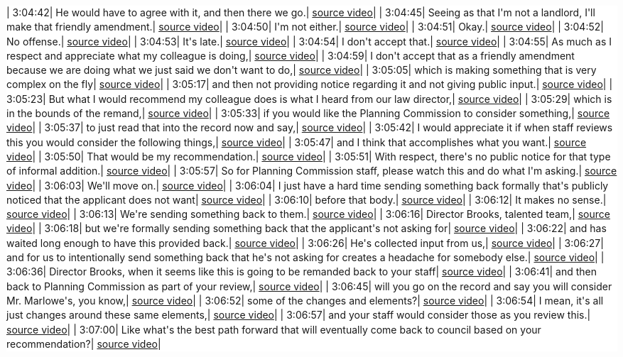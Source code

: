 | 3:04:42| He would have to agree with it, and then there we go.| [source video](https://archive.org/details/city-council-r-265-230905?start=11082)|
| 3:04:45| Seeing as that I'm not a landlord, I'll make that friendly amendment.| [source video](https://archive.org/details/city-council-r-265-230905?start=11085)|
| 3:04:50| I'm not either.| [source video](https://archive.org/details/city-council-r-265-230905?start=11090)|
| 3:04:51| Okay.| [source video](https://archive.org/details/city-council-r-265-230905?start=11091)|
| 3:04:52| No offense.| [source video](https://archive.org/details/city-council-r-265-230905?start=11092)|
| 3:04:53| It's late.| [source video](https://archive.org/details/city-council-r-265-230905?start=11093)|
| 3:04:54| I don't accept that.| [source video](https://archive.org/details/city-council-r-265-230905?start=11094)|
| 3:04:55| As much as I respect and appreciate what my colleague is doing,| [source video](https://archive.org/details/city-council-r-265-230905?start=11095)|
| 3:04:59| I don't accept that as a friendly amendment because we are doing what we just said we don't want to do,| [source video](https://archive.org/details/city-council-r-265-230905?start=11099)|
| 3:05:05| which is making something that is very complex on the fly| [source video](https://archive.org/details/city-council-r-265-230905?start=11105)|
| 3:05:17| and then not providing notice regarding it and not giving public input.| [source video](https://archive.org/details/city-council-r-265-230905?start=11117)|
| 3:05:23| But what I would recommend my colleague does is what I heard from our law director,| [source video](https://archive.org/details/city-council-r-265-230905?start=11123)|
| 3:05:29| which is in the bounds of the remand,| [source video](https://archive.org/details/city-council-r-265-230905?start=11129)|
| 3:05:33| if you would like the Planning Commission to consider something,| [source video](https://archive.org/details/city-council-r-265-230905?start=11133)|
| 3:05:37| to just read that into the record now and say,| [source video](https://archive.org/details/city-council-r-265-230905?start=11137)|
| 3:05:42| I would appreciate it if when staff reviews this you would consider the following things,| [source video](https://archive.org/details/city-council-r-265-230905?start=11142)|
| 3:05:47| and I think that accomplishes what you want.| [source video](https://archive.org/details/city-council-r-265-230905?start=11147)|
| 3:05:50| That would be my recommendation.| [source video](https://archive.org/details/city-council-r-265-230905?start=11150)|
| 3:05:51| With respect, there's no public notice for that type of informal addition.| [source video](https://archive.org/details/city-council-r-265-230905?start=11151)|
| 3:05:57| So for Planning Commission staff, please watch this and do what I'm asking.| [source video](https://archive.org/details/city-council-r-265-230905?start=11157)|
| 3:06:03| We'll move on.| [source video](https://archive.org/details/city-council-r-265-230905?start=11163)|
| 3:06:04| I just have a hard time sending something back formally that's publicly noticed that the applicant does not want| [source video](https://archive.org/details/city-council-r-265-230905?start=11164)|
| 3:06:10| before that body.| [source video](https://archive.org/details/city-council-r-265-230905?start=11170)|
| 3:06:12| It makes no sense.| [source video](https://archive.org/details/city-council-r-265-230905?start=11172)|
| 3:06:13| We're sending something back to them.| [source video](https://archive.org/details/city-council-r-265-230905?start=11173)|
| 3:06:16| Director Brooks, talented team,| [source video](https://archive.org/details/city-council-r-265-230905?start=11176)|
| 3:06:18| but we're formally sending something back that the applicant's not asking for| [source video](https://archive.org/details/city-council-r-265-230905?start=11178)|
| 3:06:22| and has waited long enough to have this provided back.| [source video](https://archive.org/details/city-council-r-265-230905?start=11182)|
| 3:06:26| He's collected input from us,| [source video](https://archive.org/details/city-council-r-265-230905?start=11186)|
| 3:06:27| and for us to intentionally send something back that he's not asking for creates a headache for somebody else.| [source video](https://archive.org/details/city-council-r-265-230905?start=11187)|
| 3:06:36| Director Brooks, when it seems like this is going to be remanded back to your staff| [source video](https://archive.org/details/city-council-r-265-230905?start=11196)|
| 3:06:41| and then back to Planning Commission as part of your review,| [source video](https://archive.org/details/city-council-r-265-230905?start=11201)|
| 3:06:45| will you go on the record and say you will consider Mr. Marlowe's, you know,| [source video](https://archive.org/details/city-council-r-265-230905?start=11205)|
| 3:06:52| some of the changes and elements?| [source video](https://archive.org/details/city-council-r-265-230905?start=11212)|
| 3:06:54| I mean, it's all just changes around these same elements,| [source video](https://archive.org/details/city-council-r-265-230905?start=11214)|
| 3:06:57| and your staff would consider those as you review this.| [source video](https://archive.org/details/city-council-r-265-230905?start=11217)|
| 3:07:00| Like what's the best path forward that will eventually come back to council based on your recommendation?| [source video](https://archive.org/details/city-council-r-265-230905?start=11220)|